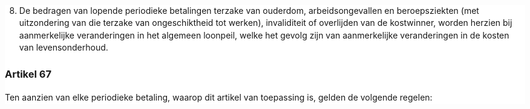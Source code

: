 8.  De bedragen van lopende periodieke betalingen terzake van ouderdom, arbeidsongevallen en beroepsziekten (met uitzondering van die terzake van ongeschiktheid tot werken), invaliditeit of overlijden van de kostwinner, worden herzien bij aanmerkelijke veranderingen in het algemeen loonpeil, welke het gevolg zijn van aanmerkelijke veranderingen in de kosten van levensonderhoud.  

### Artikel  67  

Ten aanzien van elke periodieke betaling, waarop dit artikel van toepassing is, gelden de volgende regelen: 

